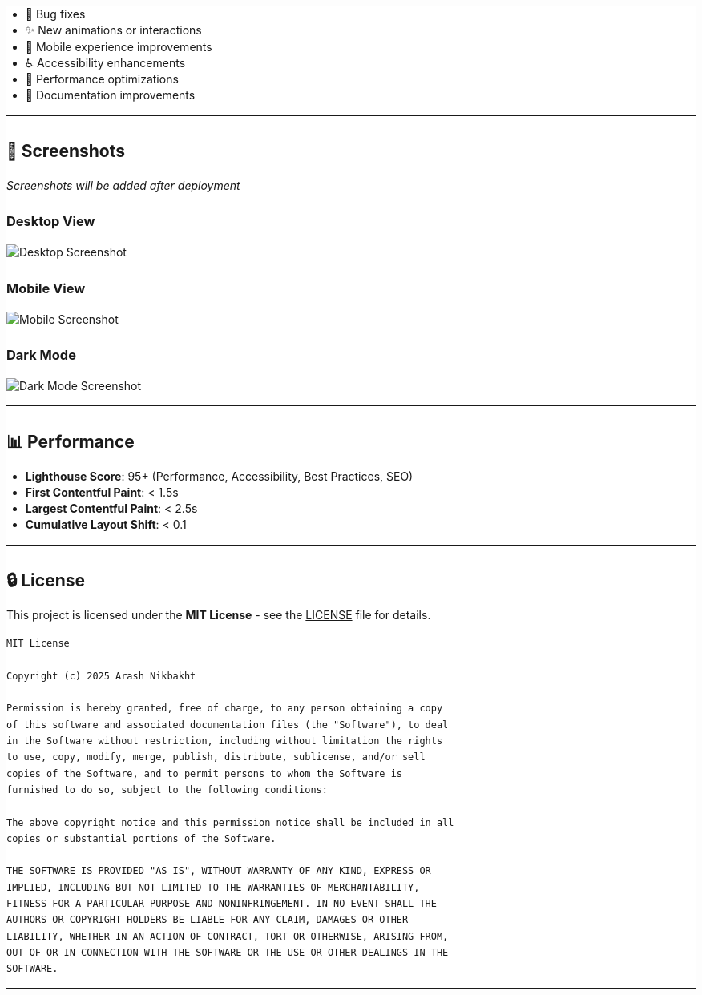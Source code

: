 - 🐛 Bug fixes
- ✨ New animations or interactions
- 📱 Mobile experience improvements
- ♿ Accessibility enhancements
- 🔧 Performance optimizations
- 📝 Documentation improvements

---

## 📸 Screenshots


*Screenshots will be added after deployment*

### Desktop View
![Desktop Screenshot](./screenshots/desktop.png)

### Mobile View
![Mobile Screenshot](./screenshots/mobile.png)

### Dark Mode
![Dark Mode Screenshot](./screenshots/dark-mode.png)

---

## 📊 Performance

- **Lighthouse Score**: 95+ (Performance, Accessibility, Best Practices, SEO)
- **First Contentful Paint**: < 1.5s
- **Largest Contentful Paint**: < 2.5s
- **Cumulative Layout Shift**: < 0.1

---

## 🔒 License

This project is licensed under the **MIT License** - see the [LICENSE](LICENSE) file for details.

```
MIT License

Copyright (c) 2025 Arash Nikbakht

Permission is hereby granted, free of charge, to any person obtaining a copy
of this software and associated documentation files (the "Software"), to deal
in the Software without restriction, including without limitation the rights
to use, copy, modify, merge, publish, distribute, sublicense, and/or sell
copies of the Software, and to permit persons to whom the Software is
furnished to do so, subject to the following conditions:

The above copyright notice and this permission notice shall be included in all
copies or substantial portions of the Software.

THE SOFTWARE IS PROVIDED "AS IS", WITHOUT WARRANTY OF ANY KIND, EXPRESS OR
IMPLIED, INCLUDING BUT NOT LIMITED TO THE WARRANTIES OF MERCHANTABILITY,
FITNESS FOR A PARTICULAR PURPOSE AND NONINFRINGEMENT. IN NO EVENT SHALL THE
AUTHORS OR COPYRIGHT HOLDERS BE LIABLE FOR ANY CLAIM, DAMAGES OR OTHER
LIABILITY, WHETHER IN AN ACTION OF CONTRACT, TORT OR OTHERWISE, ARISING FROM,
OUT OF OR IN CONNECTION WITH THE SOFTWARE OR THE USE OR OTHER DEALINGS IN THE
SOFTWARE.
```

---